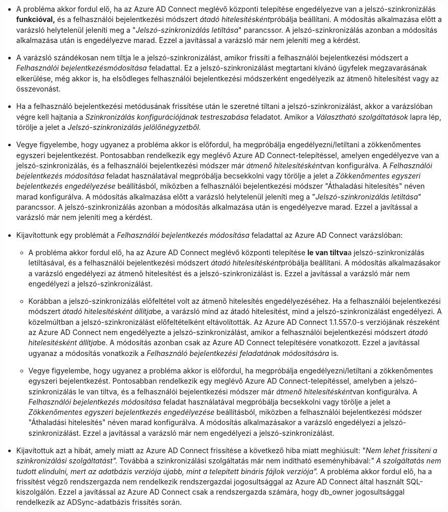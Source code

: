   * A probléma akkor fordul elő, ha az Azure AD Connect meglévő központi telepítése engedélyezve van a jelszó-szinkronizálás **funkcióval,** és a felhasználói bejelentkezési módszert *átadó hitelesítésként*próbálja beállítani. A módosítás alkalmazása előtt a varázsló helytelenül jeleníti meg a "*Jelszó-szinkronizálás letiltása*" parancssor. A jelszó-szinkronizálás azonban a módosítás alkalmazása után is engedélyezve marad. Ezzel a javítással a varázsló már nem jeleníti meg a kérdést.

  * A varázsló szándékosan nem tiltja le a jelszó-szinkronizálást, amikor frissíti a felhasználói bejelentkezési módszert a *Felhasználói bejelentkezésmódosítása* feladattal. Ez a jelszó-szinkronizálást megtartani kívánó ügyfelek megzavarásának elkerülése, még akkor is, ha elsődleges felhasználói bejelentkezési módszerként engedélyezik az átmenő hitelesítést vagy az összevonást.
  
  * Ha a felhasználó bejelentkezési metódusának frissítése után le szeretné tiltani a jelszó-szinkronizálást, akkor a varázslóban végre kell hajtania a *Szinkronizálás konfigurációjának testreszabása* feladatot. Amikor a *Választható szolgáltatások* lapra lép, törölje a jelet a *Jelszó-szinkronizálás jelölőnégyzetből.*
  
  * Vegye figyelembe, hogy ugyanez a probléma akkor is előfordul, ha megpróbálja engedélyezni/letiltani a zökkenőmentes egyszeri bejelentkezést. Pontosabban rendelkezik egy meglévő Azure AD Connect-telepítéssel, amelyen engedélyezve van a jelszó-szinkronizálás, és a felhasználói bejelentkezési módszer már *átmenő hitelesítésként*van konfigurálva. A *Felhasználói bejelentkezés módosítása* feladat használatával megpróbálja becsekkolni vagy törölje a jelet a *Zökkenőmentes egyszeri bejelentkezés engedélyezése* beállításból, miközben a felhasználói bejelentkezési módszer "Áthaladási hitelesítés" néven marad konfigurálva. A módosítás alkalmazása előtt a varázsló helytelenül jeleníti meg a "*Jelszó-szinkronizálás letiltása*" parancssor. A jelszó-szinkronizálás azonban a módosítás alkalmazása után is engedélyezve marad. Ezzel a javítással a varázsló már nem jeleníti meg a kérdést.

* Kijavítottunk egy problémát a *Felhasználói bejelentkezés módosítása* feladattal az Azure AD Connect varázslóban:

  * A probléma akkor fordul elő, ha az Azure AD Connect meglévő központi telepítése **le van tiltva**a jelszó-szinkronizálás letiltásával, és a felhasználói bejelentkezési módszert *átadó hitelesítésként*próbálja beállítani. A módosítás alkalmazásakor a varázsló engedélyezi az átmenő hitelesítést és a jelszó-szinkronizálást is. Ezzel a javítással a varázsló már nem engedélyezi a jelszó-szinkronizálást.

  * Korábban a jelszó-szinkronizálás előfeltétel volt az átmenő hitelesítés engedélyezéséhez. Ha a felhasználói bejelentkezési módszert *átadó hitelesítésként állítja*be, a varázsló mind az átadó hitelesítést, mind a jelszó-szinkronizálást engedélyezi. A közelmúltban a jelszó-szinkronizálást előfeltételként eltávolították. Az Azure AD Connect 1.1.557.0-s verziójának részeként az Azure AD Connect nem engedélyezte a jelszó-szinkronizálást, amikor a felhasználói bejelentkezési módszert *átadó hitelesítésként állítja*be. A módosítás azonban csak az Azure AD Connect telepítésére vonatkozott. Ezzel a javítással ugyanaz a módosítás vonatkozik a *Felhasználó bejelentkezési feladatának módosítására* is.
  
  * Vegye figyelembe, hogy ugyanez a probléma akkor is előfordul, ha megpróbálja engedélyezni/letiltani a zökkenőmentes egyszeri bejelentkezést. Pontosabban rendelkezik egy meglévő Azure AD Connect-telepítéssel, amelyben a jelszó-szinkronizálás le van tiltva, és a felhasználói bejelentkezési módszer már *átmenő hitelesítésként*van konfigurálva. A *Felhasználói bejelentkezés módosítása* feladat használatával megpróbálja becsekkolni vagy törölje a jelet a *Zökkenőmentes egyszeri bejelentkezés engedélyezése* beállításból, miközben a felhasználói bejelentkezési módszer "Áthaladási hitelesítés" néven marad konfigurálva. A módosítás alkalmazásakor a varázsló engedélyezi a jelszó-szinkronizálást. Ezzel a javítással a varázsló már nem engedélyezi a jelszó-szinkronizálást. 

* Kijavítottuk azt a hibát, amely miatt az Azure AD Connect frissítése a következő hiba miatt meghiúsult: "*Nem lehet frissíteni a szinkronizálási szolgáltatást".* Továbbá a szinkronizálási szolgáltatás már nem indítható eseményhibával:*" A szolgáltatás nem tudott elindulni, mert az adatbázis verziója újabb, mint a telepített bináris fájlok verziója".* A probléma akkor fordul elő, ha a frissítést végző rendszergazda nem rendelkezik rendszergazdai jogosultsággal az Azure AD Connect által használt SQL-kiszolgálón. Ezzel a javítással az Azure AD Connect csak a rendszergazda számára, hogy db_owner jogosultsággal rendelkezik az ADSync-adatbázis frissítés során.
